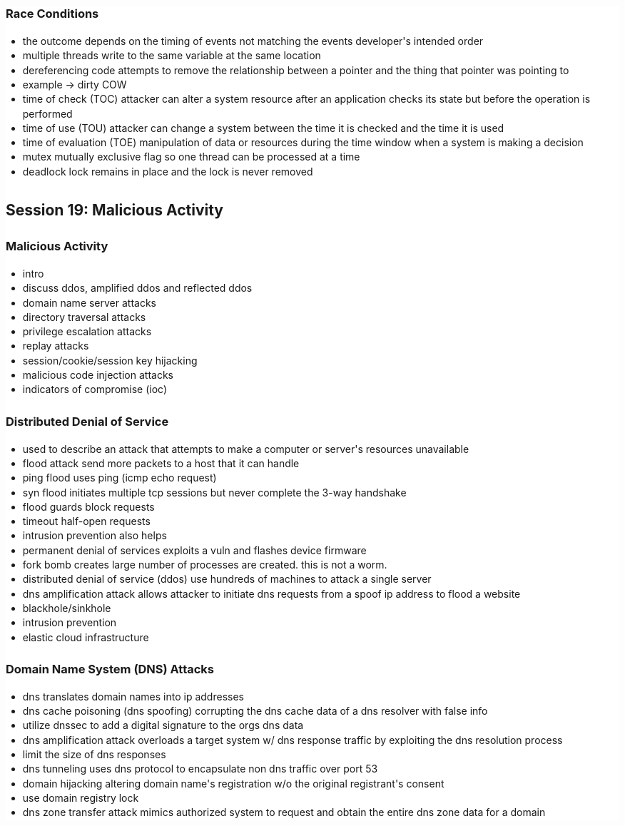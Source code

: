 ### Race Conditions

- the outcome depends on the timing of events not matching the events developer's intended order
- multiple threads write to the same variable at the same location
- dereferencing code attempts to remove the relationship between a pointer and the thing that pointer was pointing to
- example -> dirty COW
- time of check (TOC) attacker can alter a system resource after an application checks its state but before the operation is performed
- time of use (TOU) attacker can change a system between the time it is checked and the time it is used
- time of evaluation (TOE) manipulation of data or resources during the time window when a system is making a decision
- mutex mutually exclusive flag so one thread can be processed at a time
- deadlock lock remains in place and the lock is never removed

## Session 19: Malicious Activity

### Malicious Activity

- intro
- discuss ddos, amplified ddos and reflected ddos
- domain name server attacks
- directory traversal attacks
- privilege escalation attacks
- replay attacks
- session/cookie/session key hijacking
- malicious code injection attacks
- indicators of compromise (ioc)

### Distributed Denial of Service

- used to describe an attack that attempts to make a computer or server's resources unavailable
- flood attack send more packets to a host that it can handle
- ping flood uses ping (icmp echo request)
- syn flood initiates multiple tcp sessions but never complete the 3-way handshake
- flood guards block requests
- timeout half-open requests
- intrusion prevention also helps
- permanent denial of services exploits a vuln and flashes device firmware
- fork bomb creates large number of processes are created. this is not a worm.
- distributed denial of service (ddos) use hundreds of machines to attack a single server
- dns amplification attack allows attacker to initiate dns requests from a spoof ip address to flood a website
- blackhole/sinkhole
- intrusion prevention
- elastic cloud infrastructure

### Domain Name System (DNS) Attacks

- dns translates domain names into ip addresses
- dns cache poisoning (dns spoofing) corrupting the dns cache data of a dns resolver with false info
- utilize dnssec to add a digital signature to the orgs dns data
- dns amplification attack overloads a target system w/ dns response traffic by exploiting the dns resolution process
- limit the size of dns responses
- dns tunneling uses dns protocol to encapsulate non dns traffic over port 53
- domain hijacking altering domain name's registration w/o the original registrant's consent
- use domain registry lock
- dns zone transfer attack mimics authorized system to request and obtain the entire dns zone data for a domain
